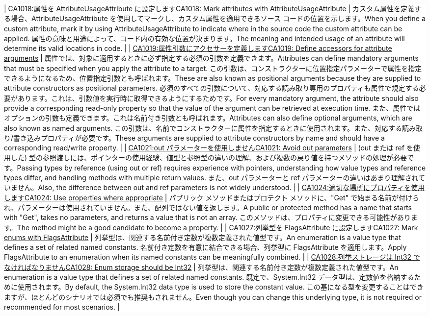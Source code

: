 | [<span data-ttu-id="bb18a-148">CA1018:属性を AttributeUsageAttribute に設定します</span><span class="sxs-lookup"><span data-stu-id="bb18a-148">CA1018: Mark attributes with AttributeUsageAttribute</span></span>](ca1018.md) | <span data-ttu-id="bb18a-149">カスタム属性を定義する場合、AttributeUsageAttribute を使用してマークし、カスタム属性を適用できるソース コードの位置を示します。</span><span class="sxs-lookup"><span data-stu-id="bb18a-149">When you define a custom attribute, mark it by using AttributeUsageAttribute to indicate where in the source code the custom attribute can be applied.</span></span> <span data-ttu-id="bb18a-150">属性の意味と用途によって、コード内の有効な位置が決まります。</span><span class="sxs-lookup"><span data-stu-id="bb18a-150">The meaning and intended usage of an attribute will determine its valid locations in code.</span></span> |
| [<span data-ttu-id="bb18a-151">CA1019:属性引数にアクセサーを定義します</span><span class="sxs-lookup"><span data-stu-id="bb18a-151">CA1019: Define accessors for attribute arguments</span></span>](ca1019.md) | <span data-ttu-id="bb18a-152">属性では、対象に適用するときに必ず指定する必須の引数を定義できます。</span><span class="sxs-lookup"><span data-stu-id="bb18a-152">Attributes can define mandatory arguments that must be specified when you apply the attribute to a target.</span></span> <span data-ttu-id="bb18a-153">この引数は、コンストラクターに位置指定パラメーターで属性を指定できるようになるため、位置指定引数とも呼ばれます。</span><span class="sxs-lookup"><span data-stu-id="bb18a-153">These are also known as positional arguments because they are supplied to attribute constructors as positional parameters.</span></span> <span data-ttu-id="bb18a-154">必須のすべての引数について、対応する読み取り専用のプロパティも属性で規定する必要があります。これは、引数値を実行時に取得できるようにするためです。</span><span class="sxs-lookup"><span data-stu-id="bb18a-154">For every mandatory argument, the attribute should also provide a corresponding read-only property so that the value of the argument can be retrieved at execution time.</span></span> <span data-ttu-id="bb18a-155">また、属性ではオプションの引数も定義できます。これは名前付き引数とも呼ばれます。</span><span class="sxs-lookup"><span data-stu-id="bb18a-155">Attributes can also define optional arguments, which are also known as named arguments.</span></span> <span data-ttu-id="bb18a-156">この引数は、名前でコンストラクターに属性を指定するときに使用されます。また、対応する読み取り/書き込みプロパティが必要です。</span><span class="sxs-lookup"><span data-stu-id="bb18a-156">These arguments are supplied to attribute constructors by name and should have a corresponding read/write property.</span></span> |
| [<span data-ttu-id="bb18a-157">CA1021:out パラメーターを使用しません</span><span class="sxs-lookup"><span data-stu-id="bb18a-157">CA1021: Avoid out parameters</span></span>](ca1021.md) | <span data-ttu-id="bb18a-158">(out または ref を使用した) 型の参照渡しには、ポインターの使用経験、値型と参照型の違いの理解、および複数の戻り値を持つメソッドの処理が必要です。</span><span class="sxs-lookup"><span data-stu-id="bb18a-158">Passing types by reference (using out or ref) requires experience with pointers, understanding how value types and reference types differ, and handling methods with multiple return values.</span></span> <span data-ttu-id="bb18a-159">また、out パラメーターと ref パラメーターの違いはあまり理解されていません。</span><span class="sxs-lookup"><span data-stu-id="bb18a-159">Also, the difference between out and ref parameters is not widely understood.</span></span> |
| [<span data-ttu-id="bb18a-160">CA1024:適切な場所にプロパティを使用します</span><span class="sxs-lookup"><span data-stu-id="bb18a-160">CA1024: Use properties where appropriate</span></span>](ca1024.md) | <span data-ttu-id="bb18a-161">パブリック メソッドまたはプロテクト メソッドに、"Get" で始まる名前が付けられ、パラメーターは使用されていません。また、配列ではない値を返します。</span><span class="sxs-lookup"><span data-stu-id="bb18a-161">A public or protected method has a name that starts with "Get", takes no parameters, and returns a value that is not an array.</span></span> <span data-ttu-id="bb18a-162">このメソッドは、プロパティに変更できる可能性があります。</span><span class="sxs-lookup"><span data-stu-id="bb18a-162">The method might be a good candidate to become a property.</span></span> |
| [<span data-ttu-id="bb18a-163">CA1027:列挙型を FlagsAttribute に設定します</span><span class="sxs-lookup"><span data-stu-id="bb18a-163">CA1027: Mark enums with FlagsAttribute</span></span>](ca1027.md) | <span data-ttu-id="bb18a-164">列挙型は、関連する名前付き定数が複数定義された値型です。</span><span class="sxs-lookup"><span data-stu-id="bb18a-164">An enumeration is a value type that defines a set of related named constants.</span></span> <span data-ttu-id="bb18a-165">名前付き定数を有意に結合できる場合、列挙型に FlagsAttribute を適用します。</span><span class="sxs-lookup"><span data-stu-id="bb18a-165">Apply FlagsAttribute to an enumeration when its named constants can be meaningfully combined.</span></span> |
| [<span data-ttu-id="bb18a-166">CA1028:列挙ストレージは Int32 でなければなりません</span><span class="sxs-lookup"><span data-stu-id="bb18a-166">CA1028: Enum storage should be Int32</span></span>](ca1028.md) | <span data-ttu-id="bb18a-167">列挙型は、関連する名前付き定数が複数定義された値型です。</span><span class="sxs-lookup"><span data-stu-id="bb18a-167">An enumeration is a value type that defines a set of related named constants.</span></span> <span data-ttu-id="bb18a-168">既定で、System.Int32 データ型は、定数値を格納するために使用されます。</span><span class="sxs-lookup"><span data-stu-id="bb18a-168">By default, the System.Int32 data type is used to store the constant value.</span></span> <span data-ttu-id="bb18a-169">この基になる型を変更することはできますが、ほとんどのシナリオでは必須でも推奨もされません。</span><span class="sxs-lookup"><span data-stu-id="bb18a-169">Even though you can change this underlying type, it is not required or recommended for most scenarios.</span></span> |